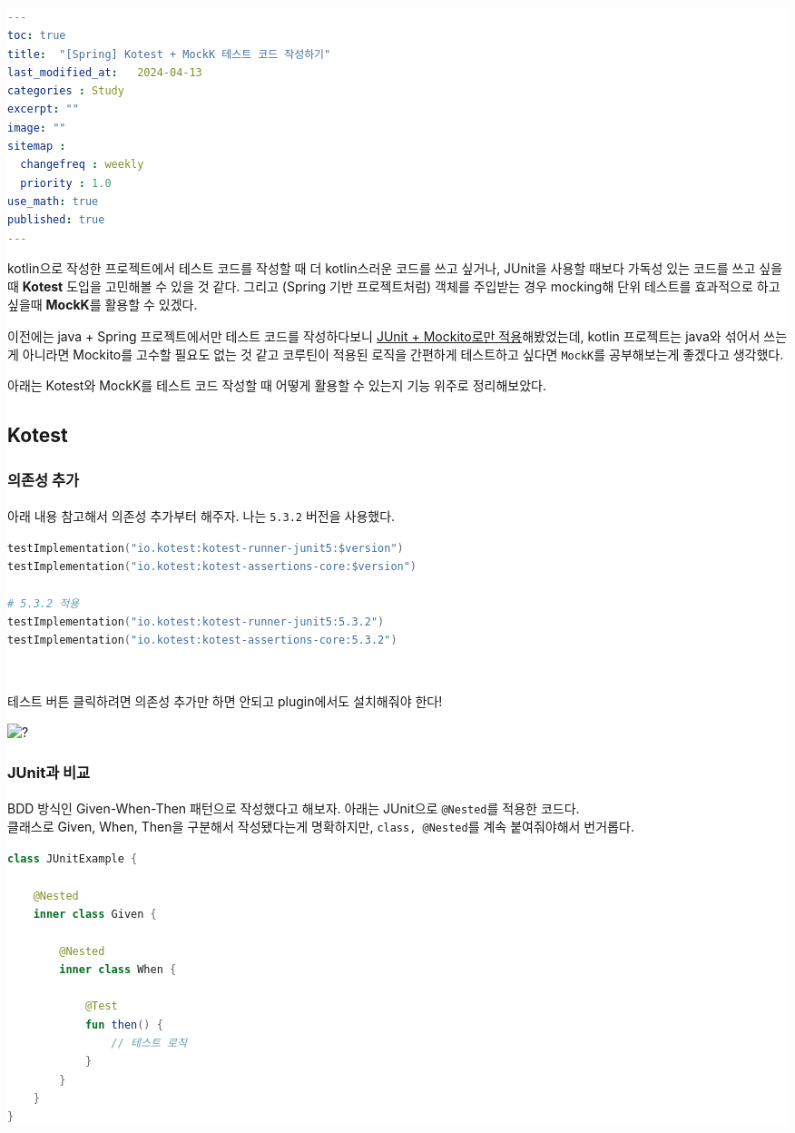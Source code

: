 ```yaml
---
toc: true
title:  "[Spring] Kotest + MockK 테스트 코드 작성하기"
last_modified_at:   2024-04-13
categories : Study
excerpt: ""
image: ""
sitemap :
  changefreq : weekly
  priority : 1.0
use_math: true
published: true
---
```


kotlin으로 작성한 프로젝트에서 테스트 코드를 작성할 때 더 kotlin스러운 코드를 쓰고 싶거나, JUnit을 사용할 때보다 가독성
있는 코드를 쓰고 싶을 때 **Kotest** 도입을 고민해볼 수 있을 것 같다. 그리고 (Spring 기반 프로젝트처럼) 객체를 주입받는 경우 mocking해 
단위 테스트를 효과적으로 하고 싶을때 **MockK**를 활용할 수 있겠다.<br>

이전에는 java + Spring 프로젝트에서만 테스트 코드를 작성하다보니 [JUnit + Mockito로만 적용](https://yooniversal.github.io/project/post273/)해봤었는데, kotlin 프로젝트는 java와 섞어서 쓰는게 아니라면 Mockito를 고수할 필요도 없는 것 같고 코루틴이 적용된 로직을 간편하게 테스트하고 싶다면 `MockK`를 공부해보는게 좋겠다고 생각했다.<br>

아래는 Kotest와 MockK를 테스트 코드 작성할 때 어떻게 활용할 수 있는지 기능 위주로 정리해보았다.<br>

## Kotest
### 의존성 추가
아래 내용 참고해서 의존성 추가부터 해주자. 나는 `5.3.2` 버전을 사용했다.<br>
```s
testImplementation("io.kotest:kotest-runner-junit5:$version")
testImplementation("io.kotest:kotest-assertions-core:$version")

# 5.3.2 적용
testImplementation("io.kotest:kotest-runner-junit5:5.3.2")
testImplementation("io.kotest:kotest-assertions-core:5.3.2")
```
<br>

테스트 버튼 클릭하려면 의존성 추가만 하면 안되고 plugin에서도 설치해줘야 한다!<br>

<img src="https://lh3.google.com/u/0/d/11xy68mLt-n7ddeI4jukV5JK5E85myl_N" width="70%" height="70%" title="$2024-04-13_kotest_plugin_img.png" alt="?"/>
<br>

### JUnit과 비교
BDD 방식인 Given-When-Then 패턴으로 작성했다고 해보자. 아래는 JUnit으로 `@Nested`를 적용한 코드다.<br>
클래스로 Given, When, Then을 구분해서 작성됐다는게 명확하지만, `class, @Nested`를 계속 붙여줘야해서 번거롭다.<br>
```kotlin
class JUnitExample {

    @Nested
    inner class Given {

        @Nested
        inner class When {

            @Test
            fun then() {
                // 테스트 로직
            }
        }
    }
}
```